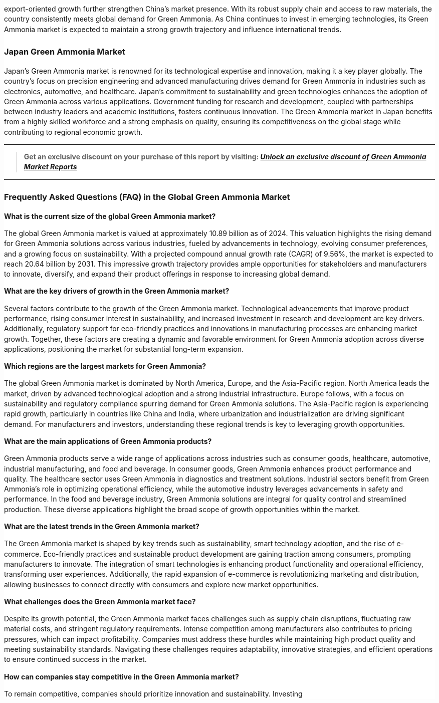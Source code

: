 export-oriented growth further strengthen China&rsquo;s market presence. With its robust supply chain and access to raw materials, the country consistently meets global demand for Green Ammonia. As China continues to invest in emerging technologies, its Green Ammonia market is expected to maintain a strong growth trajectory and influence international trends.</p><h3>Japan Green Ammonia Market</h3><p>Japan&rsquo;s Green Ammonia market is renowned for its technological expertise and innovation, making it a key player globally. The country&rsquo;s focus on precision engineering and advanced manufacturing drives demand for Green Ammonia in industries such as electronics, automotive, and healthcare. Japan&rsquo;s commitment to sustainability and green technologies enhances the adoption of Green Ammonia across various applications. Government funding for research and development, coupled with partnerships between industry leaders and academic institutions, fosters continuous innovation. The Green Ammonia market in Japan benefits from a highly skilled workforce and a strong emphasis on quality, ensuring its competitiveness on the global stage while contributing to regional economic growth.</p><hr /><blockquote><p><strong>Get an exclusive discount on your purchase of this report by visiting: <em><a href="://marketresearchpulse.com/ask-for-discount/37702?utm_source=Github&amp;utm_medium=0110">Unlock an exclusive discount of Green Ammonia Market Reports</a></em>&nbsp;</strong></p></blockquote><hr /><h3>Frequently Asked Questions (FAQ) in the Global Green Ammonia Market</h3><p><strong>What is the current size of the global Green Ammonia market?</strong></p><p>The global Green Ammonia market is valued at approximately 10.89 billion as of 2024. This valuation highlights the rising demand for Green Ammonia solutions across various industries, fueled by advancements in technology, evolving consumer preferences, and a growing focus on sustainability. With a projected compound annual growth rate (CAGR) of 9.56%, the market is expected to reach 20.64 billion by 2031. This impressive growth trajectory provides ample opportunities for stakeholders and manufacturers to innovate, diversify, and expand their product offerings in response to increasing global demand.</p><p><strong>What are the key drivers of growth in the Green Ammonia market?</strong></p><p>Several factors contribute to the growth of the Green Ammonia market. Technological advancements that improve product performance, rising consumer interest in sustainability, and increased investment in research and development are key drivers. Additionally, regulatory support for eco-friendly practices and innovations in manufacturing processes are enhancing market growth. Together, these factors are creating a dynamic and favorable environment for Green Ammonia adoption across diverse applications, positioning the market for substantial long-term expansion.</p><p><strong>Which regions are the largest markets for Green Ammonia?</strong></p><p>The global Green Ammonia market is dominated by North America, Europe, and the Asia-Pacific region. North America leads the market, driven by advanced technological adoption and a strong industrial infrastructure. Europe follows, with a focus on sustainability and regulatory compliance spurring demand for Green Ammonia solutions. The Asia-Pacific region is experiencing rapid growth, particularly in countries like China and India, where urbanization and industrialization are driving significant demand. For manufacturers and investors, understanding these regional trends is key to leveraging growth opportunities.</p><p><strong>What are the main applications of Green Ammonia products?</strong></p><p>Green Ammonia products serve a wide range of applications across industries such as consumer goods, healthcare, automotive, industrial manufacturing, and food and beverage. In consumer goods, Green Ammonia enhances product performance and quality. The healthcare sector uses Green Ammonia in diagnostics and treatment solutions. Industrial sectors benefit from Green Ammonia&rsquo;s role in optimizing operational efficiency, while the automotive industry leverages advancements in safety and performance. In the food and beverage industry, Green Ammonia solutions are integral for quality control and streamlined production. These diverse applications highlight the broad scope of growth opportunities within the market.</p><p><strong>What are the latest trends in the Green Ammonia market?</strong></p><p>The Green Ammonia market is shaped by key trends such as sustainability, smart technology adoption, and the rise of e-commerce. Eco-friendly practices and sustainable product development are gaining traction among consumers, prompting manufacturers to innovate. The integration of smart technologies is enhancing product functionality and operational efficiency, transforming user experiences. Additionally, the rapid expansion of e-commerce is revolutionizing marketing and distribution, allowing businesses to connect directly with consumers and explore new market opportunities.</p><p><strong>What challenges does the Green Ammonia market face?</strong></p><p>Despite its growth potential, the Green Ammonia market faces challenges such as supply chain disruptions, fluctuating raw material costs, and stringent regulatory requirements. Intense competition among manufacturers also contributes to pricing pressures, which can impact profitability. Companies must address these hurdles while maintaining high product quality and meeting sustainability standards. Navigating these challenges requires adaptability, innovative strategies, and efficient operations to ensure continued success in the market.</p><p><strong>How can companies stay competitive in the Green Ammonia market?</strong></p><p>To remain competitive, companies should prioritize innovation and sustainability. Investing